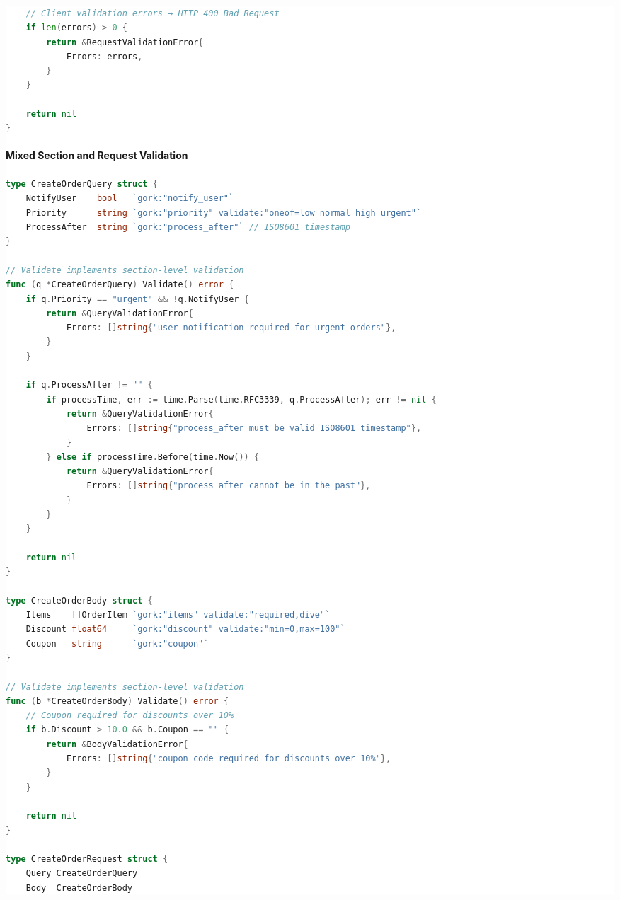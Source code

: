 ```go
    // Client validation errors → HTTP 400 Bad Request
    if len(errors) > 0 {
        return &RequestValidationError{
            Errors: errors,
        }
    }
    
    return nil
}
```

#### Mixed Section and Request Validation

```go
type CreateOrderQuery struct {
    NotifyUser    bool   `gork:"notify_user"`
    Priority      string `gork:"priority" validate:"oneof=low normal high urgent"`
    ProcessAfter  string `gork:"process_after"` // ISO8601 timestamp
}

// Validate implements section-level validation
func (q *CreateOrderQuery) Validate() error {
    if q.Priority == "urgent" && !q.NotifyUser {
        return &QueryValidationError{
            Errors: []string{"user notification required for urgent orders"},
        }
    }
    
    if q.ProcessAfter != "" {
        if processTime, err := time.Parse(time.RFC3339, q.ProcessAfter); err != nil {
            return &QueryValidationError{
                Errors: []string{"process_after must be valid ISO8601 timestamp"},
            }
        } else if processTime.Before(time.Now()) {
            return &QueryValidationError{
                Errors: []string{"process_after cannot be in the past"},
            }
        }
    }
    
    return nil
}

type CreateOrderBody struct {
    Items    []OrderItem `gork:"items" validate:"required,dive"`
    Discount float64     `gork:"discount" validate:"min=0,max=100"`
    Coupon   string      `gork:"coupon"`
}

// Validate implements section-level validation
func (b *CreateOrderBody) Validate() error {
    // Coupon required for discounts over 10%
    if b.Discount > 10.0 && b.Coupon == "" {
        return &BodyValidationError{
            Errors: []string{"coupon code required for discounts over 10%"},
        }
    }
    
    return nil
}

type CreateOrderRequest struct {
    Query CreateOrderQuery
    Body  CreateOrderBody
```